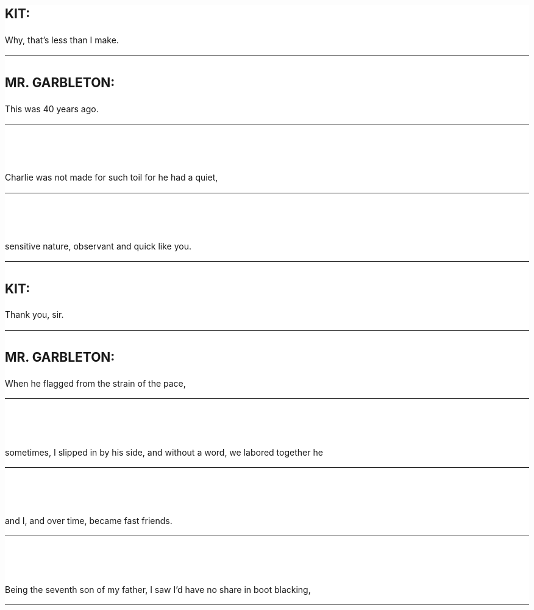 
## KIT:
Why, that’s less than I make.

---

## MR. GARBLETON:
This was 40 years ago.

---

## &nbsp;
Charlie was not made
for such toil for he had a quiet,

---

## &nbsp;
sensitive nature,
observant and quick like you.

---

## KIT:
Thank you, sir.

---

## MR. GARBLETON:
When he flagged
from the strain of the pace,

---

## &nbsp;
sometimes, I slipped in by his side,
and without a word, we labored together he

---

## &nbsp;
and I, and over time, became fast friends.

---

## &nbsp;
Being the seventh son of my father,
I saw I’d have no share in boot blacking,

---